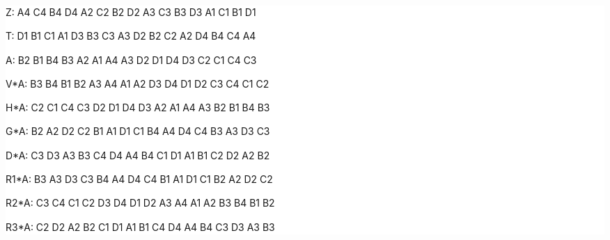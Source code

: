 Z:
A4 C4 B4 D4
A2 C2 B2 D2
A3 C3 B3 D3
A1 C1 B1 D1

T:
D1 B1 C1 A1
D3 B3 C3 A3
D2 B2 C2 A2
D4 B4 C4 A4

A: 
B2 B1 B4 B3
A2 A1 A4 A3
D2 D1 D4 D3
C2 C1 C4 C3

V*A:
B3 B4 B1 B2
A3 A4 A1 A2
D3 D4 D1 D2
C3 C4 C1 C2

H*A:
C2 C1 C4 C3
D2 D1 D4 D3
A2 A1 A4 A3
B2 B1 B4 B3

G*A:
B2 A2 D2 C2
B1 A1 D1 C1
B4 A4 D4 C4
B3 A3 D3 C3

D*A:
C3 D3 A3 B3
C4 D4 A4 B4
C1 D1 A1 B1
C2 D2 A2 B2

R1*A:
B3 A3 D3 C3
B4 A4 D4 C4
B1 A1 D1 C1
B2 A2 D2 C2

R2*A:
C3 C4 C1 C2
D3 D4 D1 D2
A3 A4 A1 A2
B3 B4 B1 B2

R3*A:
C2 D2 A2 B2
C1 D1 A1 B1
C4 D4 A4 B4
C3 D3 A3 B3

